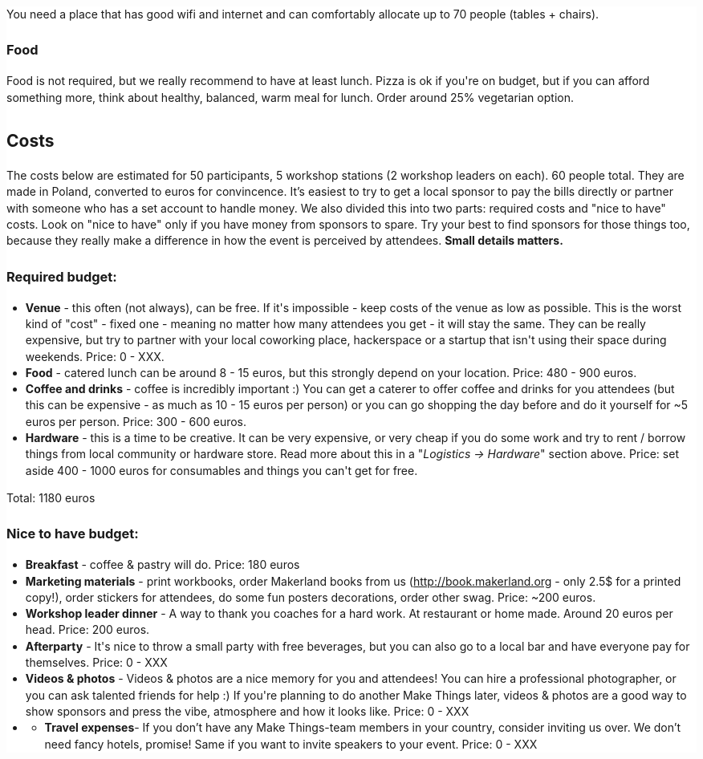 You need a place that has good wifi and internet and can comfortably allocate up to 70 people (tables + chairs). 

### Food

Food is not required, but we really recommend to have at least lunch. Pizza is ok if you're on budget, but if you can afford something more, think about healthy, balanced, warm meal for lunch. Order around 25% vegetarian option. 

## Costs

The costs below are estimated for 50 participants, 5 workshop stations (2 workshop leaders on each). 60 people total. They are made in Poland, converted to euros for convincence.  It’s easiest to try to get a local sponsor to pay the bills directly or partner with someone who has a set account to handle money. We also divided this into two parts: required costs and "nice to have" costs. Look on "nice to have" only if you have money from sponsors to spare. Try your best to find sponsors for those things too, because they really make a difference in how the event is perceived by attendees. __Small details matters.__

### Required budget:

* __Venue__ - this often (not always), can be free. If it's impossible - keep costs of the venue as low as possible. This is the worst kind of "cost" - fixed one - meaning no matter how many attendees you get - it will stay the same. They can be really expensive, but try to partner with your local coworking place, hackerspace or a startup that isn't using their space during weekends. Price: 0 - XXX.
* __Food__ - catered lunch can be around 8 - 15 euros, but this strongly depend on your location. Price: 480 - 900 euros.
* __Coffee and drinks__ - coffee is incredibly important :) You can get a caterer to offer coffee and drinks for you attendees (but this can be expensive - as much as 10 - 15 euros per person) or you can go shopping the day before and do it yourself for ~5 euros per person. Price: 300 - 600 euros.
* __Hardware__ - this is a time to be creative. It can be very expensive, or very cheap if you do some work and try to rent / borrow things from local community or hardware store. Read more about this in a "*Logistics -> Hardware*" section above. Price: set aside 400 - 1000 euros for consumables and things you can't get for free.

Total: 1180 euros

### Nice to have budget:

* __Breakfast__ - coffee & pastry will do. Price: 180 euros
* __Marketing materials__ - print workbooks, order Makerland books from us (http://book.makerland.org - only 2.5$ for a printed copy!), order stickers for attendees, do some fun posters decorations, order other swag. Price: ~200 euros.
* __Workshop leader dinner__ - A way to thank you coaches for a hard work. At restaurant or home made. Around 20 euros per head. Price: 200 euros.
* __Afterparty__ - It's nice to throw a small party with free beverages, but you can also go to a local bar and have everyone pay for themselves. Price: 0 - XXX
* __Videos & photos__ - Videos & photos are a nice memory for you and attendees! You can hire a professional photographer, or you can ask talented friends for help :) If you're planning to do another Make Things later, videos & photos are a good way to show sponsors and press the vibe, atmosphere and how it looks like. Price: 0 - XXX
* * __Travel expenses__- 	If you don’t have any Make Things-team members in your country, consider inviting us over. We don’t need fancy hotels, promise! Same if you want to invite speakers to your event. Price: 0 - XXX
